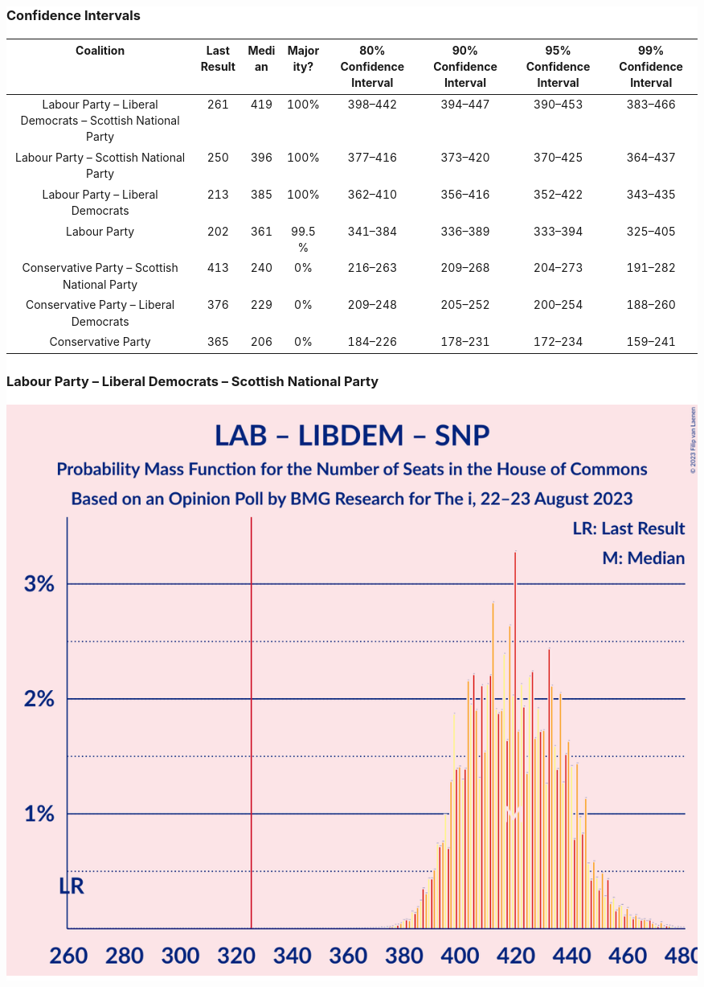 ### Confidence Intervals

| Coalition | Last Result | Median | Majority? | 80% Confidence Interval | 90% Confidence Interval | 95% Confidence Interval | 99% Confidence Interval |
|:---------:|:-----------:|:------:|:---------:|:-----------------------:|:-----------------------:|:-----------------------:|:-----------------------:|
| Labour Party – Liberal Democrats – Scottish National Party | 261 | 419 | 100% | 398–442 | 394–447 | 390–453 | 383–466 |
| Labour Party – Scottish National Party | 250 | 396 | 100% | 377–416 | 373–420 | 370–425 | 364–437 |
| Labour Party – Liberal Democrats | 213 | 385 | 100% | 362–410 | 356–416 | 352–422 | 343–435 |
| Labour Party | 202 | 361 | 99.5% | 341–384 | 336–389 | 333–394 | 325–405 |
| Conservative Party – Scottish National Party | 413 | 240 | 0% | 216–263 | 209–268 | 204–273 | 191–282 |
| Conservative Party – Liberal Democrats | 376 | 229 | 0% | 209–248 | 205–252 | 200–254 | 188–260 |
| Conservative Party | 365 | 206 | 0% | 184–226 | 178–231 | 172–234 | 159–241 |

### Labour Party – Liberal Democrats – Scottish National Party

![Graph with seats probability mass function not yet produced](2023-08-23-BMGResearch-coalitions-seats-pmf-lab–libdem–snp.png "Seats Probability Mass Function")
